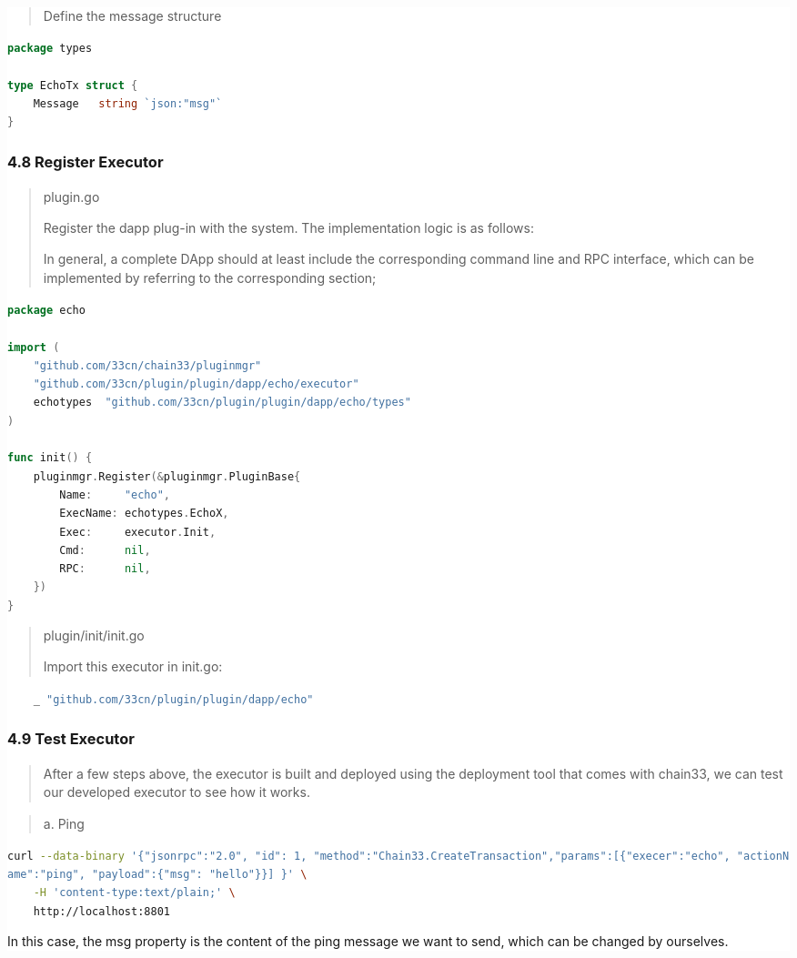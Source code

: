 > Define the message structure

```go
package types

type EchoTx struct {
	Message   string `json:"msg"`
}
```

### 4.8 Register Executor

> plugin.go
> 
> Register the dapp plug-in with the system. The implementation logic is as follows:
> 
> In general, a complete DApp should at least include the corresponding command line and RPC interface, which can be implemented by referring to the corresponding section;

```go
package echo

import (
	"github.com/33cn/chain33/pluginmgr"
	"github.com/33cn/plugin/plugin/dapp/echo/executor"
	echotypes  "github.com/33cn/plugin/plugin/dapp/echo/types"
)

func init() {
	pluginmgr.Register(&pluginmgr.PluginBase{
		Name:     "echo",
		ExecName: echotypes.EchoX,
		Exec:     executor.Init,
		Cmd:      nil,
		RPC:      nil,
	})
}

```

> plugin/init/init.go
> 
> Import this executor in init.go:

```go
	_ "github.com/33cn/plugin/plugin/dapp/echo"
```

### 4.9 Test Executor
> After a few steps above, the executor is built and deployed using the deployment tool that comes with chain33, we can test our developed executor to see how it works.

> a. Ping

```bash
curl --data-binary '{"jsonrpc":"2.0", "id": 1, "method":"Chain33.CreateTransaction","params":[{"execer":"echo", "actionName":"ping", "payload":{"msg": "hello"}}] }' \
    -H 'content-type:text/plain;' \
    http://localhost:8801
```
In this case, the msg property is the content of the ping message we want to send, which can be changed by ourselves.
